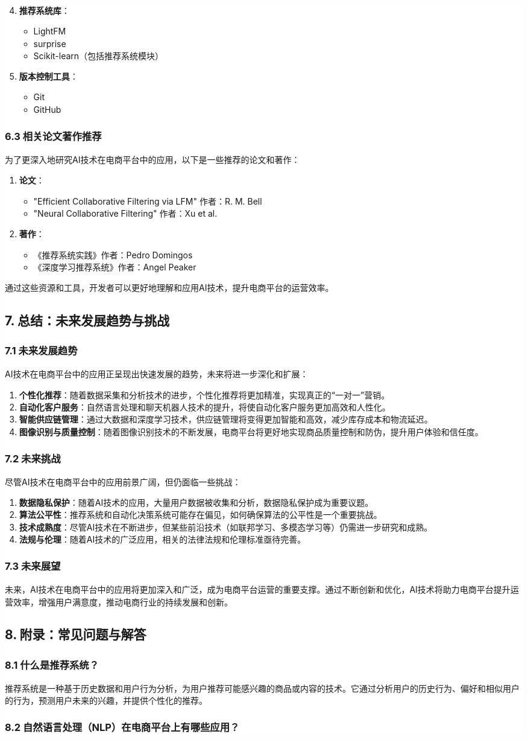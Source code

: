 4. **推荐系统库**：
   - LightFM
   - surprise
   - Scikit-learn（包括推荐系统模块）

5. **版本控制工具**：
   - Git
   - GitHub

### 6.3 相关论文著作推荐

为了更深入地研究AI技术在电商平台中的应用，以下是一些推荐的论文和著作：

1. **论文**：
   - "Efficient Collaborative Filtering via LFM" 作者：R. M. Bell
   - "Neural Collaborative Filtering" 作者：Xu et al.

2. **著作**：
   - 《推荐系统实践》作者：Pedro Domingos
   - 《深度学习推荐系统》作者：Angel Peaker

通过这些资源和工具，开发者可以更好地理解和应用AI技术，提升电商平台的运营效率。

## 7. 总结：未来发展趋势与挑战

### 7.1 未来发展趋势

AI技术在电商平台中的应用正呈现出快速发展的趋势，未来将进一步深化和扩展：

1. **个性化推荐**：随着数据采集和分析技术的进步，个性化推荐将更加精准，实现真正的“一对一”营销。
2. **自动化客户服务**：自然语言处理和聊天机器人技术的提升，将使自动化客户服务更加高效和人性化。
3. **智能供应链管理**：通过大数据和深度学习技术，供应链管理将变得更加智能和高效，减少库存成本和物流延迟。
4. **图像识别与质量控制**：随着图像识别技术的不断发展，电商平台将更好地实现商品质量控制和防伪，提升用户体验和信任度。

### 7.2 未来挑战

尽管AI技术在电商平台中的应用前景广阔，但仍面临一些挑战：

1. **数据隐私保护**：随着AI技术的应用，大量用户数据被收集和分析，数据隐私保护成为重要议题。
2. **算法公平性**：推荐系统和自动化决策系统可能存在偏见，如何确保算法的公平性是一个重要挑战。
3. **技术成熟度**：尽管AI技术在不断进步，但某些前沿技术（如联邦学习、多模态学习等）仍需进一步研究和成熟。
4. **法规与伦理**：随着AI技术的广泛应用，相关的法律法规和伦理标准亟待完善。

### 7.3 未来展望

未来，AI技术在电商平台中的应用将更加深入和广泛，成为电商平台运营的重要支撑。通过不断创新和优化，AI技术将助力电商平台提升运营效率，增强用户满意度，推动电商行业的持续发展和创新。

## 8. 附录：常见问题与解答

### 8.1 什么是推荐系统？

推荐系统是一种基于历史数据和用户行为分析，为用户推荐可能感兴趣的商品或内容的技术。它通过分析用户的历史行为、偏好和相似用户的行为，预测用户未来的兴趣，并提供个性化的推荐。

### 8.2 自然语言处理（NLP）在电商平台上有哪些应用？

